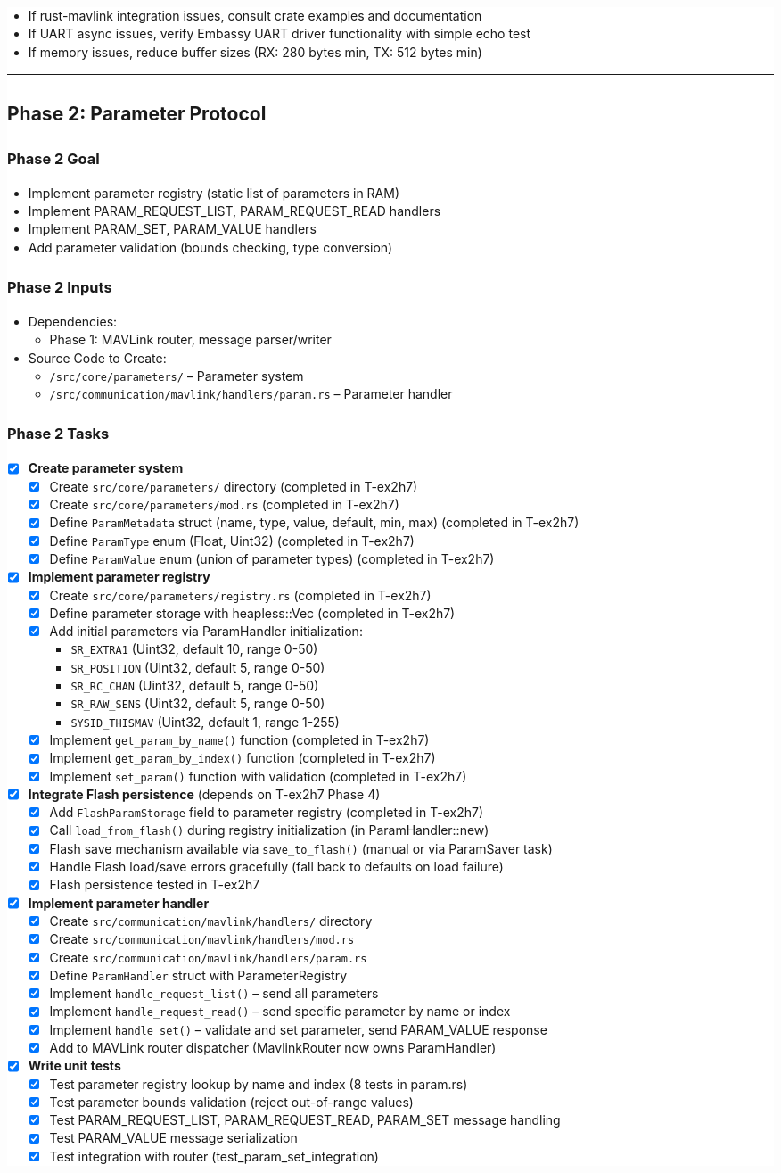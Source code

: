 - If rust-mavlink integration issues, consult crate examples and documentation
- If UART async issues, verify Embassy UART driver functionality with simple echo test
- If memory issues, reduce buffer sizes (RX: 280 bytes min, TX: 512 bytes min)

---

## Phase 2: Parameter Protocol

### Phase 2 Goal

- Implement parameter registry (static list of parameters in RAM)
- Implement PARAM_REQUEST_LIST, PARAM_REQUEST_READ handlers
- Implement PARAM_SET, PARAM_VALUE handlers
- Add parameter validation (bounds checking, type conversion)

### Phase 2 Inputs

- Dependencies:
  - Phase 1: MAVLink router, message parser/writer
- Source Code to Create:
  - `/src/core/parameters/` – Parameter system
  - `/src/communication/mavlink/handlers/param.rs` – Parameter handler

### Phase 2 Tasks

- [x] **Create parameter system**
  - [x] Create `src/core/parameters/` directory (completed in T-ex2h7)
  - [x] Create `src/core/parameters/mod.rs` (completed in T-ex2h7)
  - [x] Define `ParamMetadata` struct (name, type, value, default, min, max) (completed in T-ex2h7)
  - [x] Define `ParamType` enum (Float, Uint32) (completed in T-ex2h7)
  - [x] Define `ParamValue` enum (union of parameter types) (completed in T-ex2h7)
- [x] **Implement parameter registry**
  - [x] Create `src/core/parameters/registry.rs` (completed in T-ex2h7)
  - [x] Define parameter storage with heapless::Vec (completed in T-ex2h7)
  - [x] Add initial parameters via ParamHandler initialization:
    - `SR_EXTRA1` (Uint32, default 10, range 0-50)
    - `SR_POSITION` (Uint32, default 5, range 0-50)
    - `SR_RC_CHAN` (Uint32, default 5, range 0-50)
    - `SR_RAW_SENS` (Uint32, default 5, range 0-50)
    - `SYSID_THISMAV` (Uint32, default 1, range 1-255)
  - [x] Implement `get_param_by_name()` function (completed in T-ex2h7)
  - [x] Implement `get_param_by_index()` function (completed in T-ex2h7)
  - [x] Implement `set_param()` function with validation (completed in T-ex2h7)
- [x] **Integrate Flash persistence** (depends on T-ex2h7 Phase 4)
  - [x] Add `FlashParamStorage` field to parameter registry (completed in T-ex2h7)
  - [x] Call `load_from_flash()` during registry initialization (in ParamHandler::new)
  - [x] Flash save mechanism available via `save_to_flash()` (manual or via ParamSaver task)
  - [x] Handle Flash load/save errors gracefully (fall back to defaults on load failure)
  - [x] Flash persistence tested in T-ex2h7
- [x] **Implement parameter handler**
  - [x] Create `src/communication/mavlink/handlers/` directory
  - [x] Create `src/communication/mavlink/handlers/mod.rs`
  - [x] Create `src/communication/mavlink/handlers/param.rs`
  - [x] Define `ParamHandler` struct with ParameterRegistry
  - [x] Implement `handle_request_list()` – send all parameters
  - [x] Implement `handle_request_read()` – send specific parameter by name or index
  - [x] Implement `handle_set()` – validate and set parameter, send PARAM_VALUE response
  - [x] Add to MAVLink router dispatcher (MavlinkRouter now owns ParamHandler)
- [x] **Write unit tests**
  - [x] Test parameter registry lookup by name and index (8 tests in param.rs)
  - [x] Test parameter bounds validation (reject out-of-range values)
  - [x] Test PARAM_REQUEST_LIST, PARAM_REQUEST_READ, PARAM_SET message handling
  - [x] Test PARAM_VALUE message serialization
  - [x] Test integration with router (test_param_set_integration)